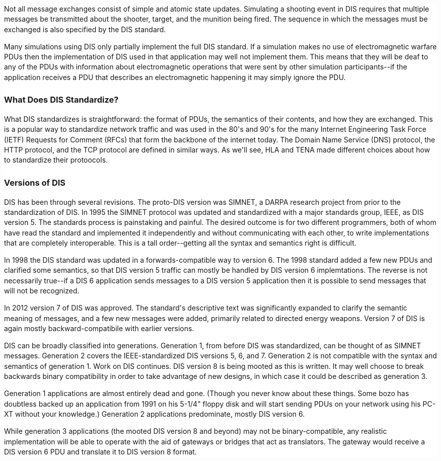Not all message exchanges consist of simple and atomic state updates. Simulating a shooting event in DIS requires that multiple messages be transmitted about the shooter, target, and the munition being fired. The sequence in which the messages must be exchanged is also specified by the DIS standard.

Many simulations using DIS only partially implement the full DIS standard. If a simulation makes no use of electromagnetic warfare PDUs then the implementation of DIS used in that application may well not implement them. This means that they will be deaf to any of the PDUs with information about electromagnetic operations that were sent by other simulation participants--if the application receives a PDU that describes an electromagnetic happening it may simply ignore the PDU.

### What Does DIS Standardize?

What DIS standardizes is straightforward: the format of PDUs, the semantics of their contents, and how they are exchanged. This is a popular way to standardize network traffic and was used in the 80's and 90's for the many Internet Engineering Task Force (IETF) Requests for Comment (RFCs) that form the backbone of the internet today. The Domain Name Service (DNS) protocol, the HTTP protocol, and the TCP protocol are defined in similar ways. As we'll see, HLA and TENA made different choices about how to standardize their protoocols.

### Versions of DIS

DIS has been through several revisions. The proto-DIS version was SIMNET, a DARPA research project from prior to the standardization of DIS. In 1995 the SIMNET protocol was updated and standardized with a major standards group, IEEE, as DIS version 5. The standards process is painstaking and painful. The desired outcome is for two different programmers, both of whom have read the standard and implemented it independently and without communicating with each other, to write implementations that are completely interoperable. This is a tall order--getting all the syntax and semantics right is difficult. 

In 1998 the DIS standard was updated in a forwards-compatible way to version 6. The 1998 standard added a few new PDUs and clarified some semantics, so that DIS version 5 traffic can mostly be handled by DIS version 6 implemtations. The reverse is not necessarily true--if a DIS 6 application sends messages to a DIS version 5 application then it is possible to send messages that will not be recognized. 

In 2012 version 7 of DIS was approved. The standard's descriptive text was significantly expanded to clarify the semantic meaning of messages, and a few new messages were added, primarily related to directed energy weapons. Version 7 of DIS is again mostly backward-compatibile with earlier versions.

DIS can be broadly classified into generations. Generation 1, from before DIS was standardized, can be thought of as SIMNET messages. Generation 2 covers the IEEE-standardized DIS versions 5, 6, and 7. Generation 2 is not compatible with the syntax and semantics of generation 1. Work on DIS continues. DIS version 8 is being mooted as this is written. It may well choose to break backwards binary compatibility in order to take advantage of new designs, in which case it could be described as generation 3.

Generation 1 applications are almost entirely dead and gone. (Though you never know about these things. Some bozo has doubtless backed up an application from 1991 on his 5-1/4" floppy disk and will start sending PDUs on your network using his PC-XT without your knowledge.) Generation 2 applications predominate, mostly DIS version 6.

While generation 3 applications (the mooted DIS version 8 and beyond) may not be binary-compatible, any realistic implementation will be able to operate with the aid of gateways or bridges that act as translators. The gateway would receive a DIS version 6 PDU and translate it to DIS version 8 format.

